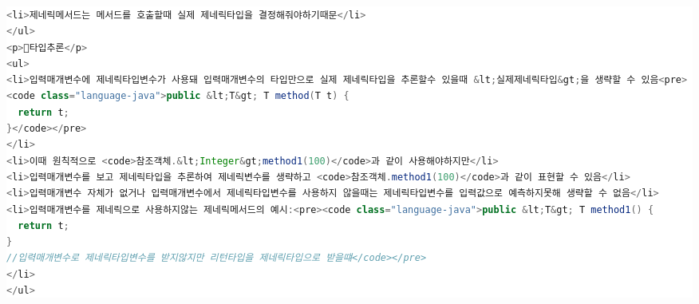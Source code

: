 ```java
<li>제네릭메서드는 메서드를 호출할때 실제 제네릭타입을 결정해줘야하기때문</li>
</ul>
<p>📌타입추론</p>
<ul>
<li>입력매개변수에 제네릭타입변수가 사용돼 입력매개변수의 타입만으로 실제 제네릭타입을 추론할수 있을때 &lt;실제제네릭타입&gt;을 생략할 수 있음<pre><code class="language-java">public &lt;T&gt; T method(T t) {
  return t;
}</code></pre>
</li>
<li>이때 원칙적으로 <code>참조객체.&lt;Integer&gt;method1(100)</code>과 같이 사용해야하지만</li>
<li>입력매개변수를 보고 제네릭타입을 추론하여 제네릭변수를 생략하고 <code>참조객체.method1(100)</code>과 같이 표현할 수 있음</li>
<li>입력매개변수 자체가 없거나 입력매개변수에서 제네릭타입변수를 사용하지 않을때는 제네릭타입변수를 입력값으로 예측하지못해 생략할 수 없음</li>
<li>입력매개변수를 제네릭으로 사용하지않는 제네릭메서드의 예시:<pre><code class="language-java">public &lt;T&gt; T method1() {
  return t;
}
//입력매개변수로 제네릭타입변수를 받지않지만 리턴타입을 제네릭타입으로 받을떄</code></pre>
</li>
</ul>
